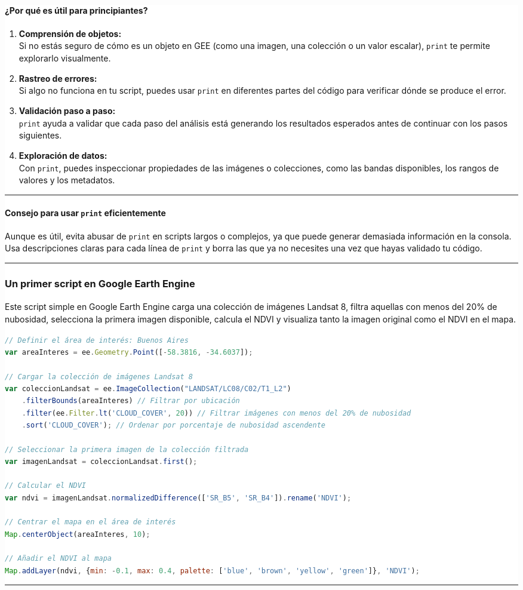 
#### ¿Por qué es útil para principiantes?

1. **Comprensión de objetos:**  
   Si no estás seguro de cómo es un objeto en GEE (como una imagen, una colección o un valor escalar), `print` te permite explorarlo visualmente.

2. **Rastreo de errores:**  
   Si algo no funciona en tu script, puedes usar `print` en diferentes partes del código para verificar dónde se produce el error.

3. **Validación paso a paso:**  
   `print` ayuda a validar que cada paso del análisis está generando los resultados esperados antes de continuar con los pasos siguientes.

4. **Exploración de datos:**  
   Con `print`, puedes inspeccionar propiedades de las imágenes o colecciones, como las bandas disponibles, los rangos de valores y los metadatos.

---

#### Consejo para usar `print` eficientemente
Aunque es útil, evita abusar de `print` en scripts largos o complejos, ya que puede generar demasiada información en la consola. Usa descripciones claras para cada línea de `print` y borra las que ya no necesites una vez que hayas validado tu código.

---

### Un primer script en Google Earth Engine

Este script simple en Google Earth Engine carga una colección de imágenes Landsat 8, filtra aquellas con menos del 20% de nubosidad, selecciona la primera imagen disponible, calcula el NDVI y visualiza tanto la imagen original como el NDVI en el mapa.

```javascript
// Definir el área de interés: Buenos Aires
var areaInteres = ee.Geometry.Point([-58.3816, -34.6037]);

// Cargar la colección de imágenes Landsat 8
var coleccionLandsat = ee.ImageCollection("LANDSAT/LC08/C02/T1_L2")
    .filterBounds(areaInteres) // Filtrar por ubicación
    .filter(ee.Filter.lt('CLOUD_COVER', 20)) // Filtrar imágenes con menos del 20% de nubosidad
    .sort('CLOUD_COVER'); // Ordenar por porcentaje de nubosidad ascendente

// Seleccionar la primera imagen de la colección filtrada
var imagenLandsat = coleccionLandsat.first();

// Calcular el NDVI
var ndvi = imagenLandsat.normalizedDifference(['SR_B5', 'SR_B4']).rename('NDVI');

// Centrar el mapa en el área de interés
Map.centerObject(areaInteres, 10);

// Añadir el NDVI al mapa
Map.addLayer(ndvi, {min: -0.1, max: 0.4, palette: ['blue', 'brown', 'yellow', 'green']}, 'NDVI');
```

---